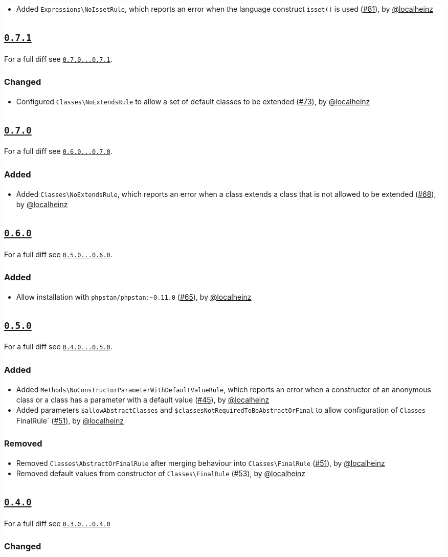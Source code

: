 - Added `Expressions\NoIssetRule`, which reports an error when the language construct `isset()` is used ([#81]), by [@localheinz]

## [`0.7.1`][0.7.1]

For a full diff see [`0.7.0...0.7.1`][0.7.0...0.7.1].

### Changed

- Configured `Classes\NoExtendsRule` to allow a set of default classes to be extended ([#73]), by [@localheinz]

## [`0.7.0`][0.7.0]

For a full diff see [`0.6.0...0.7.0`][0.6.0...0.7.0].

### Added

- Added `Classes\NoExtendsRule`, which reports an error when a class extends a class that is not allowed to be extended ([#68]), by [@localheinz]

## [`0.6.0`][0.6.0]

For a full diff see [`0.5.0...0.6.0`][0.5.0...0.6.0].

### Added

- Allow installation with `phpstan/phpstan:~0.11.0` ([#65]), by [@localheinz]

## [`0.5.0`][0.5.0]

For a full diff see [`0.4.0...0.5.0`][0.4.0...0.5.0].

### Added

- Added `Methods\NoConstructorParameterWithDefaultValueRule`, which reports an error when a constructor of an anonymous class or a class has a parameter with a default value ([#45]), by [@localheinz]
- Added parameters `$allowAbstractClasses` and `$classesNotRequiredToBeAbstractOrFinal` to allow configuration of `Classes`FinalRule` ([#51]), by [@localheinz]

### Removed

- Removed `Classes\AbstractOrFinalRule` after merging behaviour into `Classes\FinalRule` ([#51]), by [@localheinz]
- Removed default values from constructor of `Classes\FinalRule` ([#53]), by [@localheinz]

## [`0.4.0`][0.4.0]

For a full diff see [`0.3.0...0.4.0`][0.3.0...0.4.0]

### Changed


[0.1.0]: https://github.com/ergebnis/phpstan-rules/releases/tag/0.1.0
[0.2.0]: https://github.com/ergebnis/phpstan-rules/releases/tag/0.2.0
[0.3.0]: https://github.com/ergebnis/phpstan-rules/releases/tag/0.3.0
[0.4.0]: https://github.com/ergebnis/phpstan-rules/releases/tag/0.4.0
[0.5.0]: https://github.com/ergebnis/phpstan-rules/releases/tag/0.5.0
[0.6.0]: https://github.com/ergebnis/phpstan-rules/releases/tag/0.6.0
[0.7.0]: https://github.com/ergebnis/phpstan-rules/releases/tag/0.7.0
[0.7.1]: https://github.com/ergebnis/phpstan-rules/releases/tag/0.7.1
[0.8.0]: https://github.com/ergebnis/phpstan-rules/releases/tag/0.8.0
[0.8.1]: https://github.com/ergebnis/phpstan-rules/releases/tag/0.8.1
[0.9.0]: https://github.com/ergebnis/phpstan-rules/releases/tag/0.9.0
[0.9.1]: https://github.com/ergebnis/phpstan-rules/releases/tag/0.9.1
[0.10.0]: https://github.com/ergebnis/phpstan-rules/releases/tag/0.10.0
[0.11.0]: https://github.com/ergebnis/phpstan-rules/releases/tag/0.11.0
[0.12.0]: https://github.com/ergebnis/phpstan-rules/releases/tag/0.12.0
[0.12.1]: https://github.com/ergebnis/phpstan-rules/releases/tag/0.12.1
[0.12.2]: https://github.com/ergebnis/phpstan-rules/releases/tag/0.12.2
[0.13.0]: https://github.com/ergebnis/phpstan-rules/releases/tag/0.13.0
[0.14.0]: https://github.com/ergebnis/phpstan-rules/releases/tag/0.14.0
[0.14.1]: https://github.com/ergebnis/phpstan-rules/releases/tag/0.14.1
[0.14.2]: https://github.com/ergebnis/phpstan-rules/releases/tag/0.14.2
[0.14.3]: https://github.com/ergebnis/phpstan-rules/releases/tag/0.14.3
[0.14.4]: https://github.com/ergebnis/phpstan-rules/releases/tag/0.14.4
[0.15.0]: https://github.com/ergebnis/phpstan-rules/releases/tag/0.15.0
[0.15.1]: https://github.com/ergebnis/phpstan-rules/releases/tag/0.15.1
[0.15.2]: https://github.com/ergebnis/phpstan-rules/releases/tag/0.15.2
[0.15.3]: https://github.com/ergebnis/phpstan-rules/releases/tag/0.15.3
[1.0.0]: https://github.com/ergebnis/phpstan-rules/releases/tag/1.0.0
[2.0.0]: https://github.com/ergebnis/phpstan-rules/releases/tag/2.0.0
[2.1.0]: https://github.com/ergebnis/phpstan-rules/releases/tag/2.1.0
[2.2.0]: https://github.com/ergebnis/phpstan-rules/releases/tag/2.2.0
[2.3.0]: https://github.com/ergebnis/phpstan-rules/releases/tag/2.3.0
[2.4.0]: https://github.com/ergebnis/phpstan-rules/releases/tag/2.4.0
[2.5.0]: https://github.com/ergebnis/phpstan-rules/releases/tag/2.5.0
[2.5.1]: https://github.com/ergebnis/phpstan-rules/releases/tag/2.5.1
[2.5.2]: https://github.com/ergebnis/phpstan-rules/releases/tag/2.5.2
[2.6.0]: https://github.com/ergebnis/phpstan-rules/releases/tag/2.6.0
[2.6.1]: https://github.com/ergebnis/phpstan-rules/releases/tag/2.6.1
[2.7.0]: https://github.com/ergebnis/phpstan-rules/releases/tag/2.7.0
[2.8.0]: https://github.com/ergebnis/phpstan-rules/releases/tag/2.8.0
[2.9.0]: https://github.com/ergebnis/phpstan-rules/releases/tag/2.9.0
[2.10.0]: https://github.com/ergebnis/phpstan-rules/releases/tag/2.10.0
[2.10.1]: https://github.com/ergebnis/phpstan-rules/releases/tag/2.10.1
[2.10.2]: https://github.com/ergebnis/phpstan-rules/releases/tag/2.10.2
[2.10.3]: https://github.com/ergebnis/phpstan-rules/releases/tag/2.10.3
[2.10.4]: https://github.com/ergebnis/phpstan-rules/releases/tag/2.10.4
[362c7ea...0.1.0]: https://github.com/ergebnis/phpstan-rules/compare/362c7ea...0.1.0
[0.1.0...0.2.0]: https://github.com/ergebnis/phpstan-rules/compare/0.1.0...0.2.0
[0.2.0...0.3.0]: https://github.com/ergebnis/phpstan-rules/compare/0.2.0...0.3.0
[0.3.0...0.4.0]: https://github.com/ergebnis/phpstan-rules/compare/0.3.0...0.4.0
[0.4.0...0.5.0]: https://github.com/ergebnis/phpstan-rules/compare/0.4.0...0.5.0
[0.5.0...0.6.0]: https://github.com/ergebnis/phpstan-rules/compare/0.5.0...0.6.0
[0.6.0...0.7.0]: https://github.com/ergebnis/phpstan-rules/compare/0.6.0...0.7.0
[0.7.0...0.7.1]: https://github.com/ergebnis/phpstan-rules/compare/0.7.0...0.7.1
[0.7.1...0.8.0]: https://github.com/ergebnis/phpstan-rules/compare/0.7.1...0.8.0
[0.8.0...0.8.1]: https://github.com/ergebnis/phpstan-rules/compare/0.8.0...0.8.1
[0.8.1...0.9.0]: https://github.com/ergebnis/phpstan-rules/compare/0.8.1...0.9.0
[0.9.0...0.9.1]: https://github.com/ergebnis/phpstan-rules/compare/0.9.0...0.9.1
[0.9.1...0.10.0]: https://github.com/ergebnis/phpstan-rules/compare/0.9.1...0.10.0
[0.10.0...0.11.0]: https://github.com/ergebnis/phpstan-rules/compare/0.10.0...0.11.0
[0.11.0...0.12.0]: https://github.com/ergebnis/phpstan-rules/compare/0.11.0...0.12.0
[0.12.0...0.12.1]: https://github.com/ergebnis/phpstan-rules/compare/0.12.0...0.12.1
[0.12.1...0.12.2]: https://github.com/ergebnis/phpstan-rules/compare/0.12.1...0.12.2
[0.12.2...0.13.0]: https://github.com/ergebnis/phpstan-rules/compare/0.12.2...0.13.0
[0.13.0...0.14.0]: https://github.com/ergebnis/phpstan-rules/compare/0.13.0...0.14.0
[0.14.0...0.14.1]: https://github.com/ergebnis/phpstan-rules/compare/0.14.0...0.14.1
[0.14.1...0.14.2]: https://github.com/ergebnis/phpstan-rules/compare/0.14.1...0.14.2
[0.14.2...0.14.3]: https://github.com/ergebnis/phpstan-rules/compare/0.14.2...0.14.3
[0.14.3...0.14.4]: https://github.com/ergebnis/phpstan-rules/compare/0.14.3...0.14.4
[0.14.4...0.15.0]: https://github.com/ergebnis/phpstan-rules/compare/0.14.4...0.15.0
[0.15.0...0.15.1]: https://github.com/ergebnis/phpstan-rules/compare/0.15.0...0.15.1
[0.15.1...0.15.2]: https://github.com/ergebnis/phpstan-rules/compare/0.15.1...0.15.2
[0.15.2...0.15.3]: https://github.com/ergebnis/phpstan-rules/compare/0.15.2...0.15.3
[0.15.3...1.0.0]: https://github.com/ergebnis/phpstan-rules/compare/0.15.3...1.0.0
[1.0.0...2.0.0]: https://github.com/ergebnis/phpstan-rules/compare/1.0.0...2.0.0
[2.0.0...2.1.0]: https://github.com/ergebnis/phpstan-rules/compare/2.0.0...2.1.0
[2.1.0...2.2.0]: https://github.com/ergebnis/phpstan-rules/compare/2.1.0...2.2.0
[2.2.0...2.3.0]: https://github.com/ergebnis/phpstan-rules/compare/2.2.0...2.3.0
[2.3.0...2.4.0]: https://github.com/ergebnis/phpstan-rules/compare/2.3.0...2.4.0
[2.4.0...2.5.0]: https://github.com/ergebnis/phpstan-rules/compare/2.4.0...2.5.0
[2.5.0...2.5.1]: https://github.com/ergebnis/phpstan-rules/compare/2.5.0...2.5.1
[2.5.1...2.5.2]: https://github.com/ergebnis/phpstan-rules/compare/2.5.1...2.5.2
[2.5.2...2.6.0]: https://github.com/ergebnis/phpstan-rules/compare/2.5.2...2.6.0
[2.6.0...2.6.1]: https://github.com/ergebnis/phpstan-rules/compare/2.6.0...2.6.1
[2.6.1...2.7.0]: https://github.com/ergebnis/phpstan-rules/compare/2.6.1...2.7.0
[2.7.0...2.8.0]: https://github.com/ergebnis/phpstan-rules/compare/2.7.0...2.8.0
[2.8.0...2.9.0]: https://github.com/ergebnis/phpstan-rules/compare/2.8.0...2.9.0
[2.9.0...2.10.0]: https://github.com/ergebnis/phpstan-rules/compare/2.9.0...2.10.0
[2.10.0...2.10.1]: https://github.com/ergebnis/phpstan-rules/compare/2.10.0...2.10.1
[2.10.1...2.10.2]: https://github.com/ergebnis/phpstan-rules/compare/2.10.1...2.10.2
[2.10.2...2.10.3]: https://github.com/ergebnis/phpstan-rules/compare/2.10.2...2.10.3
[2.10.3...2.10.4]: https://github.com/ergebnis/phpstan-rules/compare/2.10.3...2.10.4
[2.10.4...main]: https://github.com/ergebnis/phpstan-rules/compare/2.10.4...main
[#1]: https://github.com/ergebnis/phpstan-rules/pull/1
[#4]: https://github.com/ergebnis/phpstan-rules/pull/4
[#11]: https://github.com/ergebnis/phpstan-rules/pull/11
[#16]: https://github.com/ergebnis/phpstan-rules/pull/16
[#26]: https://github.com/ergebnis/phpstan-rules/pull/26
[#29]: https://github.com/ergebnis/phpstan-rules/pull/29
[#31]: https://github.com/ergebnis/phpstan-rules/pull/31
[#32]: https://github.com/ergebnis/phpstan-rules/pull/32
[#33]: https://github.com/ergebnis/phpstan-rules/pull/33
[#34]: https://github.com/ergebnis/phpstan-rules/pull/34
[#35]: https://github.com/ergebnis/phpstan-rules/pull/35
[#37]: https://github.com/ergebnis/phpstan-rules/pull/37
[#39]: https://github.com/ergebnis/phpstan-rules/pull/39
[#42]: https://github.com/ergebnis/phpstan-rules/pull/42
[#45]: https://github.com/ergebnis/phpstan-rules/pull/45
[#51]: https://github.com/ergebnis/phpstan-rules/pull/51
[#53]: https://github.com/ergebnis/phpstan-rules/pull/53
[#65]: https://github.com/ergebnis/phpstan-rules/pull/65
[#68]: https://github.com/ergebnis/phpstan-rules/pull/68
[#73]: https://github.com/ergebnis/phpstan-rules/pull/73
[#79]: https://github.com/ergebnis/phpstan-rules/pull/79
[#81]: https://github.com/ergebnis/phpstan-rules/pull/81
[#83]: https://github.com/ergebnis/phpstan-rules/pull/83
[#84]: https://github.com/ergebnis/phpstan-rules/pull/84
[#89]: https://github.com/ergebnis/phpstan-rules/pull/89
[#91]: https://github.com/ergebnis/phpstan-rules/pull/91
[#93]: https://github.com/ergebnis/phpstan-rules/pull/93
[#102]: https://github.com/ergebnis/phpstan-rules/pull/102
[#103]: https://github.com/ergebnis/phpstan-rules/pull/103
[#110]: https://github.com/ergebnis/phpstan-rules/pull/110
[#112]: https://github.com/ergebnis/phpstan-rules/pull/112
[#113]: https://github.com/ergebnis/phpstan-rules/pull/113
[#116]: https://github.com/ergebnis/phpstan-rules/pull/116
[#117]: https://github.com/ergebnis/phpstan-rules/pull/117
[#122]: https://github.com/ergebnis/phpstan-rules/pull/122
[#123]: https://github.com/ergebnis/phpstan-rules/pull/123
[#126]: https://github.com/ergebnis/phpstan-rules/pull/126
[#128]: https://github.com/ergebnis/phpstan-rules/pull/128
[#132]: https://github.com/ergebnis/phpstan-rules/pull/132
[#141]: https://github.com/ergebnis/phpstan-rules/pull/141
[#147]: https://github.com/ergebnis/phpstan-rules/pull/147
[#157]: https://github.com/ergebnis/phpstan-rules/pull/157
[#158]: https://github.com/ergebnis/phpstan-rules/pull/158
[#161]: https://github.com/ergebnis/phpstan-rules/pull/161
[#166]: https://github.com/ergebnis/phpstan-rules/pull/166
[#186]: https://github.com/ergebnis/phpstan-rules/pull/186
[#202]: https://github.com/ergebnis/phpstan-rules/pull/202
[#225]: https://github.com/ergebnis/phpstan-rules/pull/225
[#248]: https://github.com/ergebnis/phpstan-rules/pull/248
[#259]: https://github.com/ergebnis/phpstan-rules/pull/259
[#294]: https://github.com/ergebnis/phpstan-rules/pull/294
[#381]: https://github.com/ergebnis/phpstan-rules/pull/381
[#395]: https://github.com/ergebnis/phpstan-rules/pull/395
[#396]: https://github.com/ergebnis/phpstan-rules/pull/396
[#496]: https://github.com/ergebnis/phpstan-rules/pull/496
[#498]: https://github.com/ergebnis/phpstan-rules/pull/498
[#499]: https://github.com/ergebnis/phpstan-rules/pull/498
[#525]: https://github.com/ergebnis/phpstan-rules/pull/525
[#540]: https://github.com/ergebnis/phpstan-rules/pull/540
[#541]: https://github.com/ergebnis/phpstan-rules/pull/541
[#542]: https://github.com/ergebnis/phpstan-rules/pull/542
[#543]: https://github.com/ergebnis/phpstan-rules/pull/543
[#567]: https://github.com/ergebnis/phpstan-rules/pull/567
[#735]: https://github.com/ergebnis/phpstan-rules/pull/735
[#862]: https://github.com/ergebnis/phpstan-rules/pull/862
[#863]: https://github.com/ergebnis/phpstan-rules/pull/863
[#872]: https://github.com/ergebnis/phpstan-rules/pull/872
[#873]: https://github.com/ergebnis/phpstan-rules/pull/873
[#875]: https://github.com/ergebnis/phpstan-rules/pull/875
[#877]: https://github.com/ergebnis/phpstan-rules/pull/877
[#878]: https://github.com/ergebnis/phpstan-rules/pull/878
[#880]: https://github.com/ergebnis/phpstan-rules/pull/880
[#882]: https://github.com/ergebnis/phpstan-rules/pull/882
[#889]: https://github.com/ergebnis/phpstan-rules/pull/889
[#890]: https://github.com/ergebnis/phpstan-rules/pull/890
[#891]: https://github.com/ergebnis/phpstan-rules/pull/891
[#895]: https://github.com/ergebnis/phpstan-rules/pull/895
[#897]: https://github.com/ergebnis/phpstan-rules/pull/897
[#902]: https://github.com/ergebnis/phpstan-rules/pull/902
[#911]: https://github.com/ergebnis/phpstan-rules/pull/911
[#912]: https://github.com/ergebnis/phpstan-rules/pull/912
[#913]: https://github.com/ergebnis/phpstan-rules/pull/913
[#914]: https://github.com/ergebnis/phpstan-rules/pull/914
[#938]: https://github.com/ergebnis/phpstan-rules/pull/938
[#939]: https://github.com/ergebnis/phpstan-rules/pull/939
[#940]: https://github.com/ergebnis/phpstan-rules/pull/940
[#943]: https://github.com/ergebnis/phpstan-rules/pull/943
[#944]: https://github.com/ergebnis/phpstan-rules/pull/944
[#947]: https://github.com/ergebnis/phpstan-rules/pull/947
[#948]: https://github.com/ergebnis/phpstan-rules/pull/948
[#949]: https://github.com/ergebnis/phpstan-rules/pull/949
[#951]: https://github.com/ergebnis/phpstan-rules/pull/951
[@cosmastech]: https://github.com/cosmastech
[@enumag]: https://github.com/enumag
[@ergebnis]: https://github.com/ergebnis
[@Great-Antique]: https://github.com/Great-Antique
[@localheinz]: https://github.com/localheinz
[@manuelkiessling]: https://github.com/manuelkiessling
[@nunomaduro]: https://github.com/nunomaduro
[@rpkamp]: https://github.com/rpkamp
[@Slamdunk]: https://github.com/Slamdunk